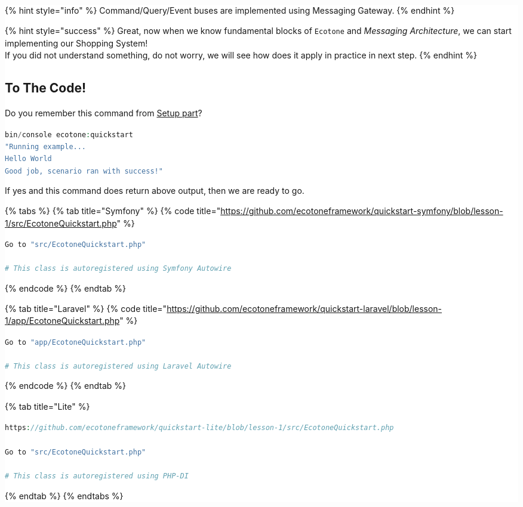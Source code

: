 {% hint style="info" %}
Command/Query/Event buses are implemented using Messaging Gateway.
{% endhint %}

{% hint style="success" %}
Great, now when we know fundamental blocks of `Ecotone` and _Messaging Architecture_, we can start implementing our Shopping System! \
If you did not understand something, do not worry, we will see how does it apply in practice in next step.&#x20;
{% endhint %}

## To The Code!

Do you remember this command from [Setup part](before-we-start-tutorial.md#setup-for-tutorial)?

```php
bin/console ecotone:quickstart
"Running example...
Hello World
Good job, scenario ran with success!"
```

If yes and this command does return above output, then we are ready to go.

{% tabs %}
{% tab title="Symfony" %}
{% code title="https://github.com/ecotoneframework/quickstart-symfony/blob/lesson-1/src/EcotoneQuickstart.php" %}
```php
Go to "src/EcotoneQuickstart.php"

# This class is autoregistered using Symfony Autowire
```
{% endcode %}
{% endtab %}

{% tab title="Laravel" %}
{% code title="https://github.com/ecotoneframework/quickstart-laravel/blob/lesson-1/app/EcotoneQuickstart.php" %}
```php
Go to "app/EcotoneQuickstart.php"

# This class is autoregistered using Laravel Autowire
```
{% endcode %}
{% endtab %}

{% tab title="Lite" %}
```php
https://github.com/ecotoneframework/quickstart-lite/blob/lesson-1/src/EcotoneQuickstart.php

Go to "src/EcotoneQuickstart.php"

# This class is autoregistered using PHP-DI
```
{% endtab %}
{% endtabs %}
